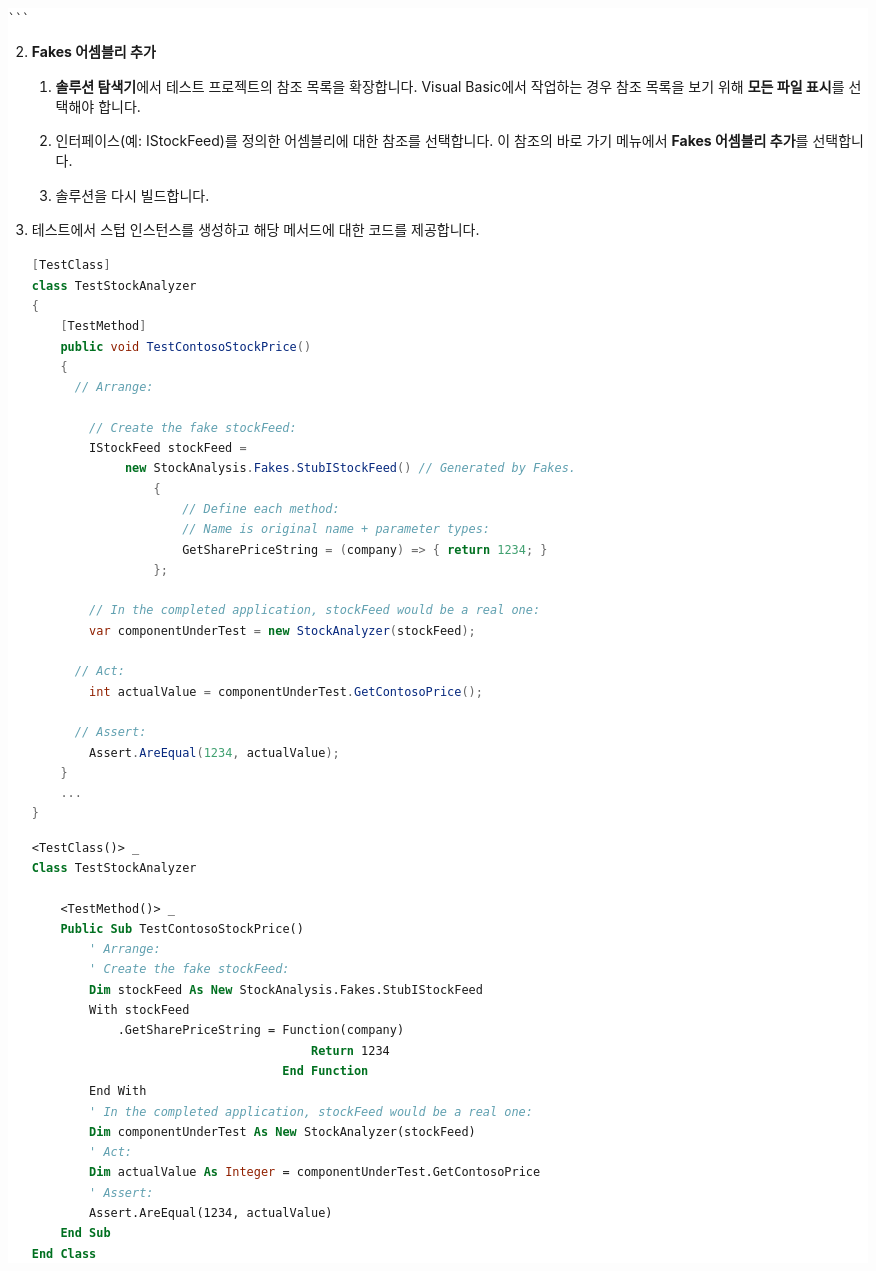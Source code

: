     ```

2.  **Fakes 어셈블리 추가**

    1.  **솔루션 탐색기**에서 테스트 프로젝트의 참조 목록을 확장합니다. Visual Basic에서 작업하는 경우 참조 목록을 보기 위해 **모든 파일 표시**를 선택해야 합니다.

    2.  인터페이스(예: IStockFeed)를 정의한 어셈블리에 대한 참조를 선택합니다. 이 참조의 바로 가기 메뉴에서 **Fakes 어셈블리 추가**를 선택합니다.

    3.  솔루션을 다시 빌드합니다.

3.  테스트에서 스텁 인스턴스를 생성하고 해당 메서드에 대한 코드를 제공합니다.

    ```csharp
    [TestClass]
    class TestStockAnalyzer
    {
        [TestMethod]
        public void TestContosoStockPrice()
        {
          // Arrange:

            // Create the fake stockFeed:
            IStockFeed stockFeed =
                 new StockAnalysis.Fakes.StubIStockFeed() // Generated by Fakes.
                     {
                         // Define each method:
                         // Name is original name + parameter types:
                         GetSharePriceString = (company) => { return 1234; }
                     };

            // In the completed application, stockFeed would be a real one:
            var componentUnderTest = new StockAnalyzer(stockFeed);

          // Act:
            int actualValue = componentUnderTest.GetContosoPrice();

          // Assert:
            Assert.AreEqual(1234, actualValue);
        }
        ...
    }
    ```

    ```vb
    <TestClass()> _
    Class TestStockAnalyzer

        <TestMethod()> _
        Public Sub TestContosoStockPrice()
            ' Arrange:
            ' Create the fake stockFeed:
            Dim stockFeed As New StockAnalysis.Fakes.StubIStockFeed
            With stockFeed
                .GetSharePriceString = Function(company)
                                           Return 1234
                                       End Function
            End With
            ' In the completed application, stockFeed would be a real one:
            Dim componentUnderTest As New StockAnalyzer(stockFeed)
            ' Act:
            Dim actualValue As Integer = componentUnderTest.GetContosoPrice
            ' Assert:
            Assert.AreEqual(1234, actualValue)
        End Sub
    End Class
